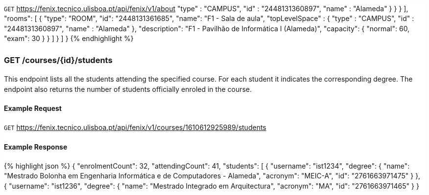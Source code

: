 ```GET``` <a href="https://fenix.tecnico.ulisboa.pt/api/fenix/v1/about">https://fenix.tecnico.ulisboa.pt/api/fenix/v1/about</a>
              "type" : "CAMPUS",
              "id" : "2448131360897",
              "name" : "Alameda"
            }
          }
        }
      ],
      "rooms": [
        {
          "type": "ROOM",
          "id": "2448131361685",
          "name": "F1 - Sala de aula",
          "topLevelSpace" : {
            "type" : "CAMPUS",
            "id" : "2448131360897",
            "name" : "Alameda"
          },
          "description": "F1 - Pavilhão de Informática I (Alameda)",
          "capacity": {
            "normal": 60,
            "exam": 30
          }
        }
      ]
    }
  ]
}
{% endhighlight %}


### GET /courses/{id}/students

<i class="icon-lock-open"></i>

This endpoint lists all the students attending the specified course. For each
student it indicates the corresponding degree. The endpoint also returns the
number of students officially enroled in the course.

#### Example Request
```GET``` <a href="https://fenix.tecnico.ulisboa.pt/api/fenix/v1/courses/1610612925989/students">https://fenix.tecnico.ulisboa.pt/api/fenix/v1/courses/1610612925989/students</a>

#### Example Response
{% highlight json %}
{
  "enrolmentCount": 32,
  "attendingCount": 41,
  "students": [
    {
      "username": "ist1234",
      "degree": {
        "name": "Mestrado Bolonha em Engenharia Informática e de Computadores - Alameda",
        "acronym": "MEIC-A",
        "id": "2761663971475"
      }
    },
    {
      "username": "ist1236",
      "degree": {
        "name": "Mestrado Integrado em Arquitectura",
        "acronym": "MA",
        "id": "2761663971465"
      }
    }
```
